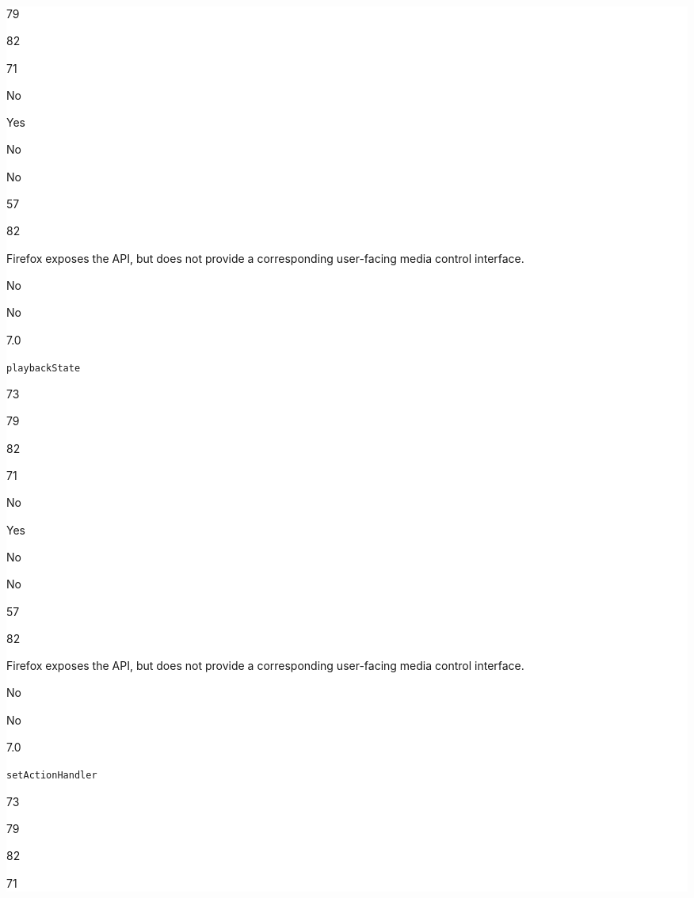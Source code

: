 79

82

71

No

Yes

No

No

57

82

Firefox exposes the API, but does not provide a corresponding user-facing media control interface.

No

No

7.0

`playbackState`

73

79

82

71

No

Yes

No

No

57

82

Firefox exposes the API, but does not provide a corresponding user-facing media control interface.

No

No

7.0

`setActionHandler`

73

79

82

71
